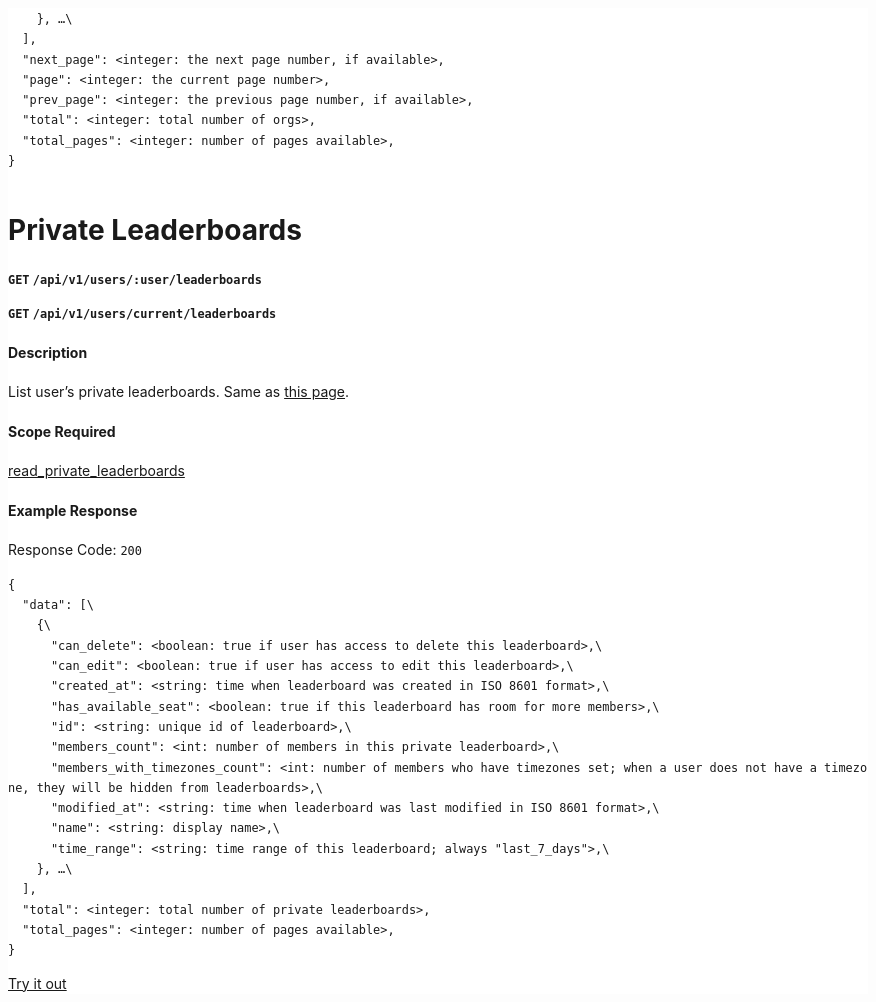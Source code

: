 ```
    }, …\
  ],
  "next_page": <integer: the next page number, if available>,
  "page": <integer: the current page number>,
  "prev_page": <integer: the previous page number, if available>,
  "total": <integer: total number of orgs>,
  "total_pages": <integer: number of pages available>,
}

```

# Private Leaderboards

**`GET` `/api/v1/users/:user/leaderboards`**

**`GET` `/api/v1/users/current/leaderboards`**

#### Description

List user’s private leaderboards. Same as [this page](https://wakatime.com/leaders/sec).

#### Scope Required

[read\_private\_leaderboards](https://wakatime.com/developers#scopes)

#### Example Response

Response Code: `200`

```
{
  "data": [\
    {\
      "can_delete": <boolean: true if user has access to delete this leaderboard>,\
      "can_edit": <boolean: true if user has access to edit this leaderboard>,\
      "created_at": <string: time when leaderboard was created in ISO 8601 format>,\
      "has_available_seat": <boolean: true if this leaderboard has room for more members>,\
      "id": <string: unique id of leaderboard>,\
      "members_count": <int: number of members in this private leaderboard>,\
      "members_with_timezones_count": <int: number of members who have timezones set; when a user does not have a timezone, they will be hidden from leaderboards>,\
      "modified_at": <string: time when leaderboard was last modified in ISO 8601 format>,\
      "name": <string: display name>,\
      "time_range": <string: time range of this leaderboard; always "last_7_days">,\
    }, …\
  ],
  "total": <integer: total number of private leaderboards>,
  "total_pages": <integer: number of pages available>,
}

```

[Try it out](https://wakatime.com/api/v1/users/current/leaderboards)
